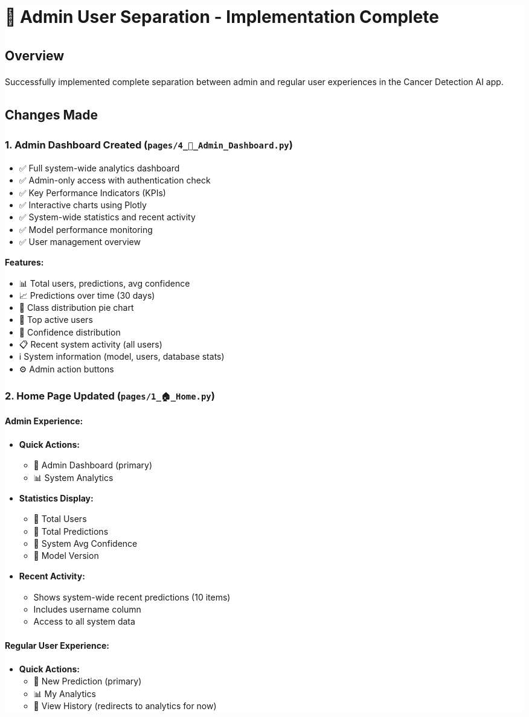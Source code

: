 # 🔐 Admin User Separation - Implementation Complete

## Overview
Successfully implemented complete separation between admin and regular user experiences in the Cancer Detection AI app.

## Changes Made

### 1. **Admin Dashboard Created** (`pages/4_🔐_Admin_Dashboard.py`)
- ✅ Full system-wide analytics dashboard
- ✅ Admin-only access with authentication check
- ✅ Key Performance Indicators (KPIs)
- ✅ Interactive charts using Plotly
- ✅ System-wide statistics and recent activity
- ✅ Model performance monitoring
- ✅ User management overview

**Features:**
- 📊 Total users, predictions, avg confidence
- 📈 Predictions over time (30 days)
- 🎨 Class distribution pie chart
- 👥 Top active users
- 🎯 Confidence distribution
- 📋 Recent system activity (all users)
- ℹ️ System information (model, users, database stats)
- ⚙️ Admin action buttons

### 2. **Home Page Updated** (`pages/1_🏠_Home.py`)

#### Admin Experience:
- **Quick Actions:**
  - 🔐 Admin Dashboard (primary)
  - 📊 System Analytics
  
- **Statistics Display:**
  - 👥 Total Users
  - 🔬 Total Predictions
  - 🎯 System Avg Confidence
  - 🤖 Model Version

- **Recent Activity:**
  - Shows system-wide recent predictions (10 items)
  - Includes username column
  - Access to all system data

#### Regular User Experience:
- **Quick Actions:**
  - 🔬 New Prediction (primary)
  - 📊 My Analytics
  - 📜 View History (redirects to analytics for now)
